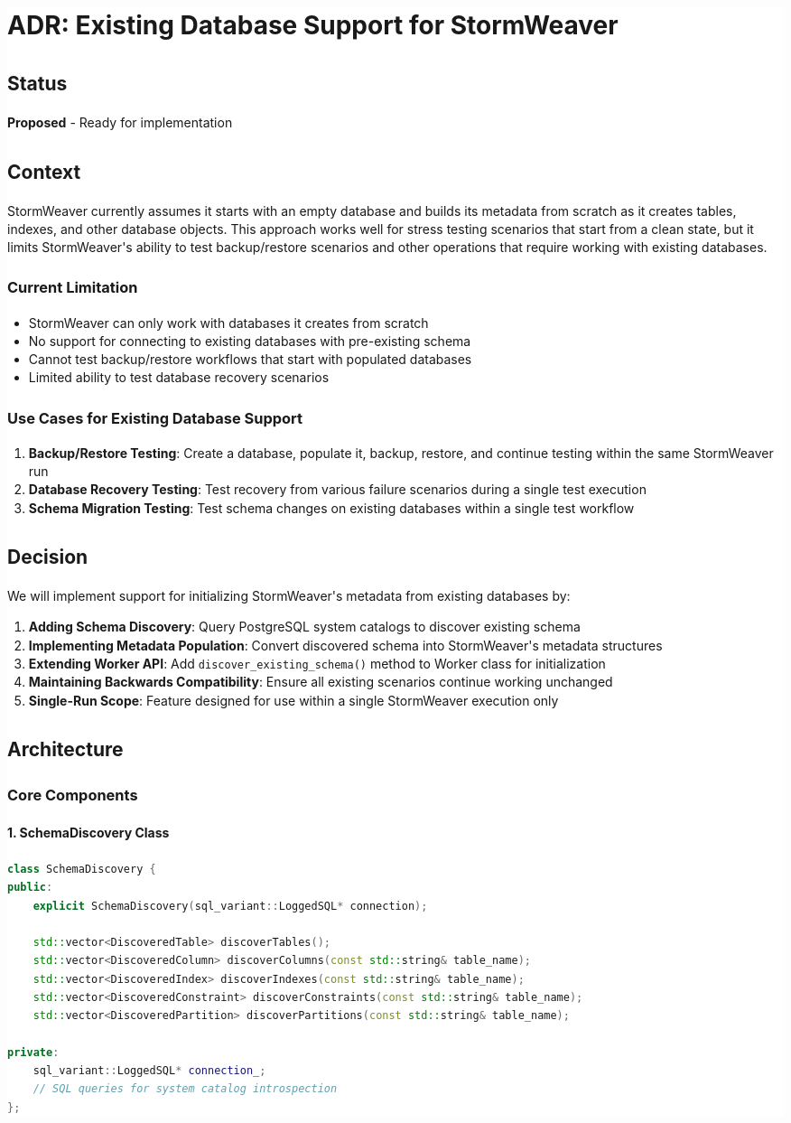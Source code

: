 # ADR: Existing Database Support for StormWeaver

## Status
**Proposed** - Ready for implementation

## Context

StormWeaver currently assumes it starts with an empty database and builds its metadata from scratch as it creates tables, indexes, and other database objects. This approach works well for stress testing scenarios that start from a clean state, but it limits StormWeaver's ability to test backup/restore scenarios and other operations that require working with existing databases.

### Current Limitation
- StormWeaver can only work with databases it creates from scratch
- No support for connecting to existing databases with pre-existing schema
- Cannot test backup/restore workflows that start with populated databases
- Limited ability to test database recovery scenarios

### Use Cases for Existing Database Support
1. **Backup/Restore Testing**: Create a database, populate it, backup, restore, and continue testing within the same StormWeaver run
2. **Database Recovery Testing**: Test recovery from various failure scenarios during a single test execution
3. **Schema Migration Testing**: Test schema changes on existing databases within a single test workflow

## Decision

We will implement support for initializing StormWeaver's metadata from existing databases by:

1. **Adding Schema Discovery**: Query PostgreSQL system catalogs to discover existing schema
2. **Implementing Metadata Population**: Convert discovered schema into StormWeaver's metadata structures
3. **Extending Worker API**: Add `discover_existing_schema()` method to Worker class for initialization
4. **Maintaining Backwards Compatibility**: Ensure all existing scenarios continue working unchanged
5. **Single-Run Scope**: Feature designed for use within a single StormWeaver execution only

## Architecture

### Core Components

#### 1. SchemaDiscovery Class
```cpp
class SchemaDiscovery {
public:
    explicit SchemaDiscovery(sql_variant::LoggedSQL* connection);
    
    std::vector<DiscoveredTable> discoverTables();
    std::vector<DiscoveredColumn> discoverColumns(const std::string& table_name);
    std::vector<DiscoveredIndex> discoverIndexes(const std::string& table_name);
    std::vector<DiscoveredConstraint> discoverConstraints(const std::string& table_name);
    std::vector<DiscoveredPartition> discoverPartitions(const std::string& table_name);
    
private:
    sql_variant::LoggedSQL* connection_;
    // SQL queries for system catalog introspection
};
```
